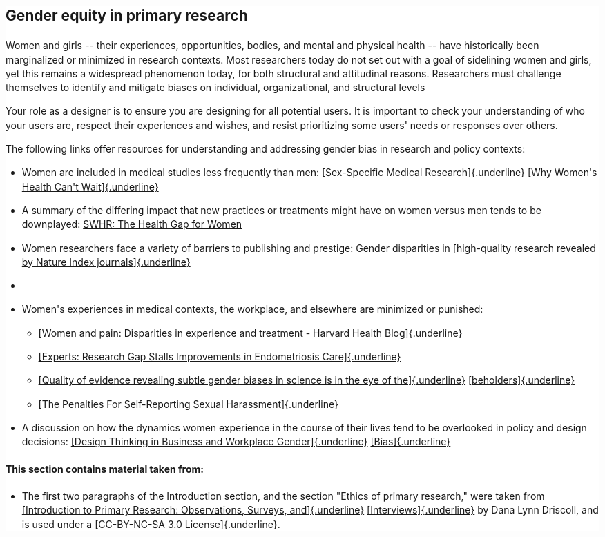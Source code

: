 ## Gender equity in primary research 

Women and girls -- their experiences, opportunities, bodies, and mental and physical health -- have historically been marginalized or minimized in research contexts. Most researchers today do not set out with a goal of sidelining women and girls, yet this remains a widespread phenomenon today, for both structural and attitudinal reasons. Researchers must challenge themselves to identify and mitigate biases on individual, organizational, and structural levels

Your role as a designer is to ensure you are designing for all potential users. It is important to check your understanding of who your users are, respect their experiences and wishes, and resist prioritizing some users' needs or responses over others.

The following links offer resources for understanding and addressing gender bias in research and policy contexts:

-   Women are included in medical studies less frequently than men: [[Sex-Specific Medical Research]{.underline}](https://www.brighamandwomens.org/assets/bwh/womens-health/pdfs/connorsreportfinal.pdf) [[Why Women\'s Health Can\'t Wait]{.underline}](https://www.brighamandwomens.org/assets/bwh/womens-health/pdfs/connorsreportfinal.pdf)

-   A summary of the differing impact that new practices or treatments might have on women versus men tends to be downplayed: [SWHR: The Health Gap for Women](https://swhr.org/about/womens-health-research/)

-   Women researchers face a variety of barriers to publishing and prestige: [Gender disparities in](https://doi.org/10.1371/journal.pone.0189136) [[high-quality research revealed by Nature Index journals]{.underline}](https://doi.org/10.1371/journal.pone.0189136)

-   

-   Women's experiences in medical contexts, the workplace, and elsewhere are minimized or punished:

    -   [[Women and pain: Disparities in experience and treatment - Harvard Health Blog]{.underline}](https://www.health.harvard.edu/blog/women-and-pain-disparities-in-experience-and-treatment-2017100912562)

    -   [[Experts: Research Gap Stalls Improvements in Endometriosis Care]{.underline}](https://labblog.uofmhealth.org/industry-dx/experts-research-gap-stalls-improvements-endometriosis-care)

    -   [[Quality of evidence revealing subtle gender biases in science is in the eye of the]{.underline}](https://doi.org/10.1073/pnas.1510649112) [[beholders]{.underline}](https://doi.org/10.1073/pnas.1510649112)

    -   [[The Penalties For Self-Reporting Sexual Harassment]{.underline}](https://doi.org/10.1177/0891243219842147)

-   A discussion on how the dynamics women experience in the course of their lives tend to be overlooked in policy and design decisions: [[Design Thinking in Business and Workplace Gender]{.underline}](https://www2.deloitte.com/us/en/insights/topics/value-of-diversity-and-inclusion/design-thinking-business-gender-bias-workplace.html) [[Bias]{.underline}](https://www2.deloitte.com/us/en/insights/topics/value-of-diversity-and-inclusion/design-thinking-business-gender-bias-workplace.html)

#### This section contains material taken from:

-   The first two paragraphs of the Introduction section, and the section "Ethics of primary research," were taken from [[Introduction to Primary Research: Observations, Surveys, and]{.underline}](https://wac.colostate.edu/books/writingspaces2/driscoll--introduction-to-primary-research.pdf) [[Interviews]{.underline}](https://wac.colostate.edu/books/writingspaces2/driscoll--introduction-to-primary-research.pdf) by Dana Lynn Driscoll, and is used under a [[CC-BY-NC-SA 3.0 License]{.underline}.](https://creativecommons.org/licenses/by-nc-sa/3.0/us/)
